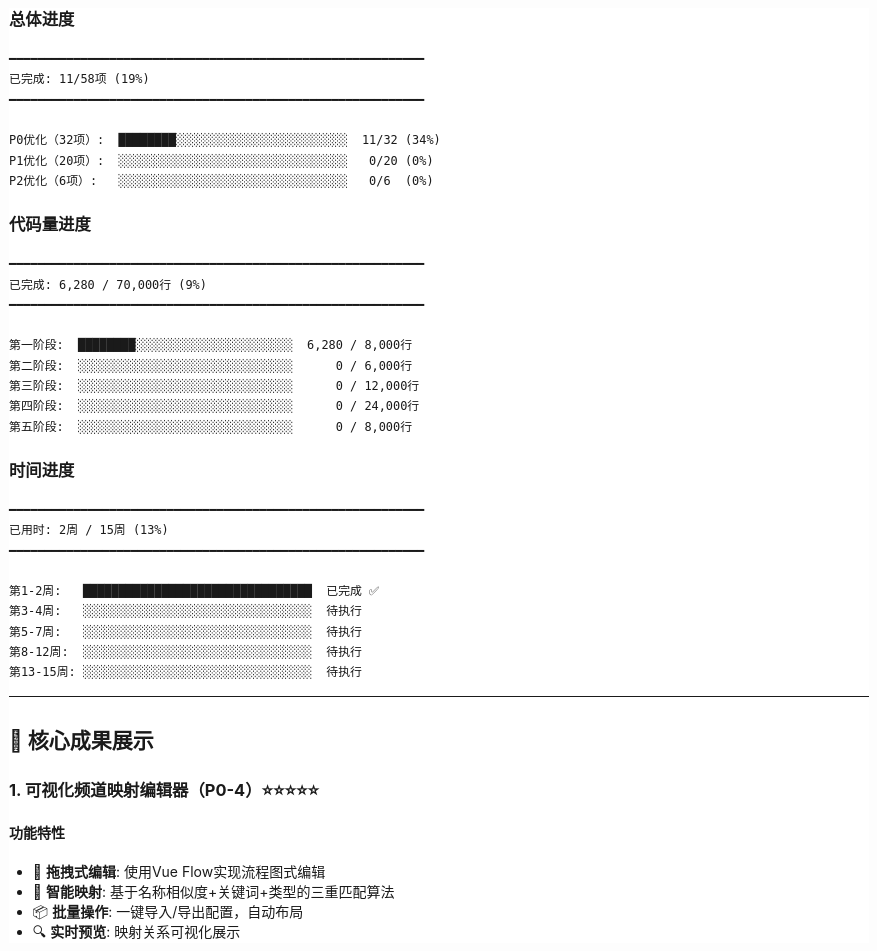 ### 总体进度

```
━━━━━━━━━━━━━━━━━━━━━━━━━━━━━━━━━━━━━━━━━━━━━━━━━━━━━━━━━━
已完成: 11/58项 (19%)
━━━━━━━━━━━━━━━━━━━━━━━━━━━━━━━━━━━━━━━━━━━━━━━━━━━━━━━━━━

P0优化（32项）:  ████████░░░░░░░░░░░░░░░░░░░░░░░░  11/32 (34%)
P1优化（20项）:  ░░░░░░░░░░░░░░░░░░░░░░░░░░░░░░░░   0/20 (0%)
P2优化（6项）:   ░░░░░░░░░░░░░░░░░░░░░░░░░░░░░░░░   0/6  (0%)
```

### 代码量进度

```
━━━━━━━━━━━━━━━━━━━━━━━━━━━━━━━━━━━━━━━━━━━━━━━━━━━━━━━━━━
已完成: 6,280 / 70,000行 (9%)
━━━━━━━━━━━━━━━━━━━━━━━━━━━━━━━━━━━━━━━━━━━━━━━━━━━━━━━━━━

第一阶段:  ████████░░░░░░░░░░░░░░░░░░░░░░  6,280 / 8,000行
第二阶段:  ░░░░░░░░░░░░░░░░░░░░░░░░░░░░░░      0 / 6,000行
第三阶段:  ░░░░░░░░░░░░░░░░░░░░░░░░░░░░░░      0 / 12,000行
第四阶段:  ░░░░░░░░░░░░░░░░░░░░░░░░░░░░░░      0 / 24,000行
第五阶段:  ░░░░░░░░░░░░░░░░░░░░░░░░░░░░░░      0 / 8,000行
```

### 时间进度

```
━━━━━━━━━━━━━━━━━━━━━━━━━━━━━━━━━━━━━━━━━━━━━━━━━━━━━━━━━━
已用时: 2周 / 15周 (13%)
━━━━━━━━━━━━━━━━━━━━━━━━━━━━━━━━━━━━━━━━━━━━━━━━━━━━━━━━━━

第1-2周:   ████████████████████████████████  已完成 ✅
第3-4周:   ░░░░░░░░░░░░░░░░░░░░░░░░░░░░░░░░  待执行
第5-7周:   ░░░░░░░░░░░░░░░░░░░░░░░░░░░░░░░░  待执行
第8-12周:  ░░░░░░░░░░░░░░░░░░░░░░░░░░░░░░░░  待执行
第13-15周: ░░░░░░░░░░░░░░░░░░░░░░░░░░░░░░░░  待执行
```

---

## 🎨 核心成果展示

### 1. 可视化频道映射编辑器（P0-4）⭐⭐⭐⭐⭐

#### 功能特性
- 🎨 **拖拽式编辑**: 使用Vue Flow实现流程图式编辑
- 🧠 **智能映射**: 基于名称相似度+关键词+类型的三重匹配算法
- 📦 **批量操作**: 一键导入/导出配置，自动布局
- 🔍 **实时预览**: 映射关系可视化展示
